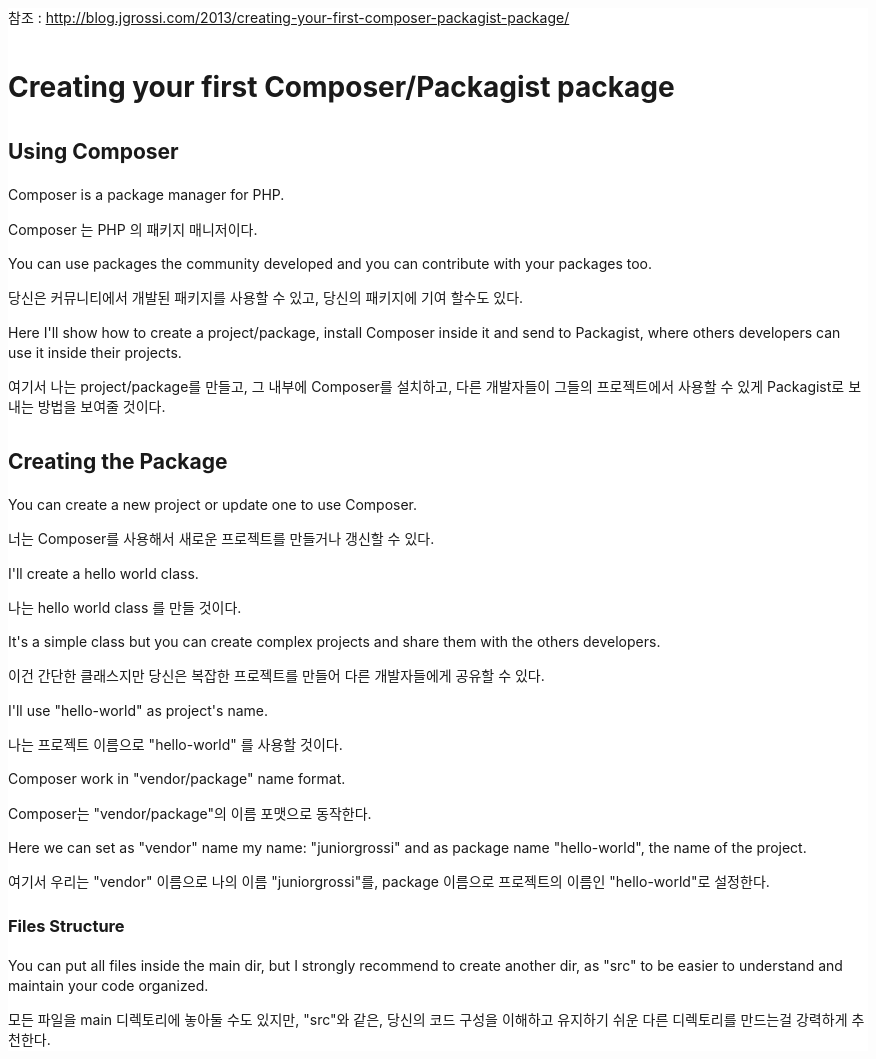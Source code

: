 참조 : http://blog.jgrossi.com/2013/creating-your-first-composer-packagist-package/

# Creating your first Composer/Packagist package

## Using Composer

Composer is a package manager for PHP.

Composer 는 PHP 의 패키지 매니저이다.


You can use packages the community developed and you can contribute with your packages too.

당신은 커뮤니티에서 개발된 패키지를 사용할 수 있고, 당신의 패키지에 기여 할수도 있다.


Here I'll show how to create a project/package, install Composer inside it and send to Packagist, where others developers can use it inside their projects.

여기서 나는 project/package를 만들고, 그 내부에 Composer를 설치하고, 다른 개발자들이 그들의 프로젝트에서 사용할 수 있게 Packagist로 보내는 방법을 보여줄 것이다.


## Creating the Package

You can create a new project or update one to use Composer.

너는 Composer를 사용해서 새로운 프로젝트를 만들거나 갱신할 수 있다.


I'll create a hello world class.

나는 hello world class 를 만들 것이다.


It's a simple class but you can create complex projects and share them with the others developers.

이건 간단한 클래스지만 당신은 복잡한 프로젝트를 만들어 다른 개발자들에게 공유할 수 있다.


I'll use "hello-world" as project's name.

나는 프로젝트 이름으로 "hello-world" 를 사용할 것이다.


Composer work in "vendor/package" name format.

Composer는 "vendor/package"의 이름 포맷으로 동작한다.


Here we can set as "vendor" name my name: "juniorgrossi" and as package name "hello-world", the name of the project.

여기서 우리는 "vendor" 이름으로 나의 이름 "juniorgrossi"를, package 이름으로 프로젝트의 이름인 "hello-world"로 설정한다.


### Files Structure
You can put all files inside the main dir, but I strongly recommend to create another dir, as "src" to be easier to understand and maintain your code organized.

모든 파일을 main 디렉토리에 놓아둘 수도 있지만, "src"와 같은, 당신의 코드 구성을 이해하고 유지하기 쉬운 다른 디렉토리를 만드는걸 강력하게 추천한다.
